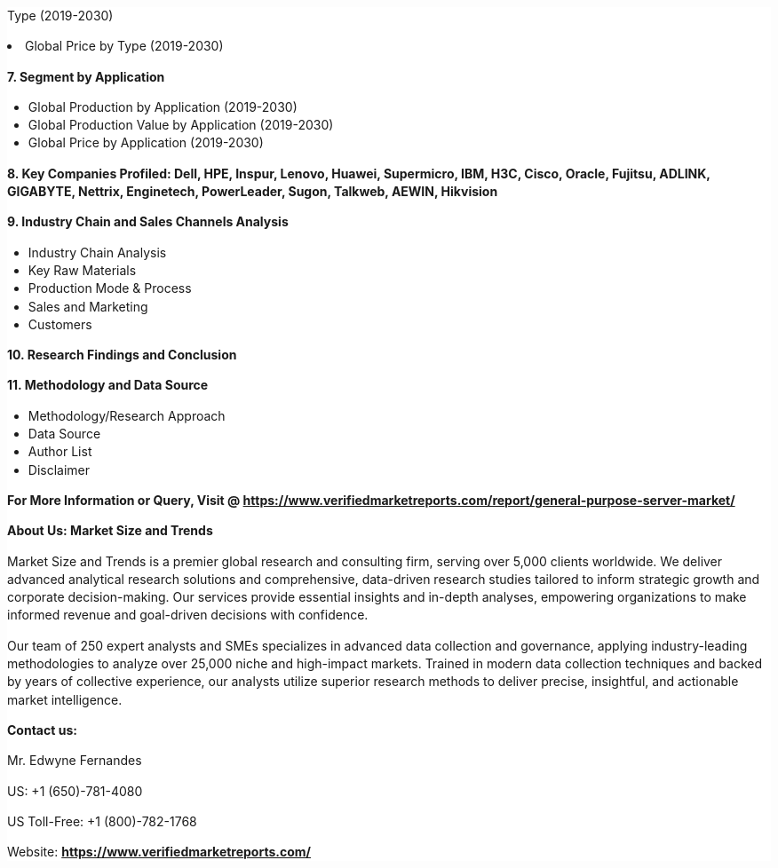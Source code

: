 Type (2019-2030)</li><li>Global Price by Type (2019-2030)</li></ul><p><strong>7. Segment by Application</strong></p><ul><li>Global Production by Application (2019-2030)</li><li>Global Production Value by Application (2019-2030)</li><li>Global Price by Application (2019-2030)</li></ul><p><strong>8. Key Companies Profiled: Dell, HPE, Inspur, Lenovo, Huawei, Supermicro, IBM, H3C, Cisco, Oracle, Fujitsu, ADLINK, GIGABYTE, Nettrix, Enginetech, PowerLeader, Sugon, Talkweb, AEWIN, Hikvision</strong></p><p><strong>9. Industry Chain and Sales Channels Analysis</strong></p><ul><li>Industry Chain Analysis</li><li>Key Raw Materials</li><li>Production Mode &amp; Process</li><li>Sales and Marketing</li><li>Customers</li></ul><p><strong>10. Research Findings and Conclusion</strong></p><p><strong>11. Methodology and Data Source</strong></p><ul><li>Methodology/Research Approach</li><li>Data Source</li><li>Author List</li><li>Disclaimer</li></ul></p><p><strong>For More Information or Query, Visit @ <a href="https://www.verifiedmarketreports.com/report/general-purpose-server-market/">https://www.verifiedmarketreports.com/report/general-purpose-server-market/</a></strong></p><p><strong>About Us: Market Size and Trends</strong></p><p>Market Size and Trends is a premier global research and consulting firm, serving over 5,000 clients worldwide. We deliver advanced analytical research solutions and comprehensive, data-driven research studies tailored to inform strategic growth and corporate decision-making. Our services provide essential insights and in-depth analyses, empowering organizations to make informed revenue and goal-driven decisions with confidence.</p><p>Our team of 250 expert analysts and SMEs specializes in advanced data collection and governance, applying industry-leading methodologies to analyze over 25,000 niche and high-impact markets. Trained in modern data collection techniques and backed by years of collective experience, our analysts utilize superior research methods to deliver precise, insightful, and actionable market intelligence.</p><p><strong>Contact us:</strong></p><p>Mr. Edwyne Fernandes</p><p>US: +1 (650)-781-4080</p><p>US Toll-Free: +1 (800)-782-1768</p><p>Website: <strong><a href="https://www.verifiedmarketreports.com/">https://www.verifiedmarketreports.com/</a></strong></p>
